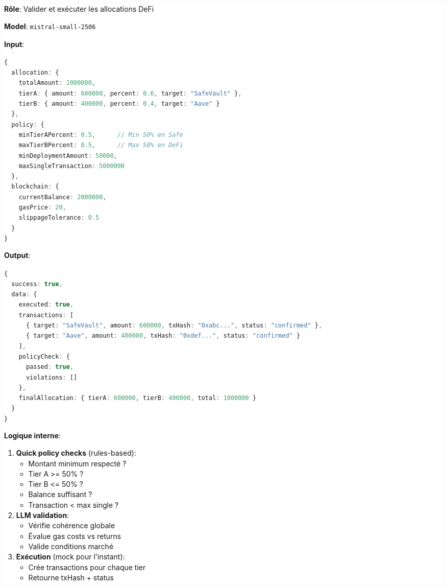 **Rôle**: Valider et exécuter les allocations DeFi

**Model**: `mistral-small-2506`

**Input**:
```typescript
{
  allocation: {
    totalAmount: 1000000,
    tierA: { amount: 600000, percent: 0.6, target: "SafeVault" },
    tierB: { amount: 400000, percent: 0.4, target: "Aave" }
  },
  policy: {
    minTierAPercent: 0.5,      // Min 50% en Safe
    maxTierBPercent: 0.5,      // Max 50% en DeFi
    minDeploymentAmount: 50000,
    maxSingleTransaction: 5000000
  },
  blockchain: {
    currentBalance: 2000000,
    gasPrice: 20,
    slippageTolerance: 0.5
  }
}
```

**Output**:
```typescript
{
  success: true,
  data: {
    executed: true,
    transactions: [
      { target: "SafeVault", amount: 600000, txHash: "0xabc...", status: "confirmed" },
      { target: "Aave", amount: 400000, txHash: "0xdef...", status: "confirmed" }
    ],
    policyCheck: {
      passed: true,
      violations: []
    },
    finalAllocation: { tierA: 600000, tierB: 400000, total: 1000000 }
  }
}
```

**Logique interne**:
1. **Quick policy checks** (rules-based):
   - Montant minimum respecté ?
   - Tier A >= 50% ?
   - Tier B <= 50% ?
   - Balance suffisant ?
   - Transaction < max single ?
2. **LLM validation**:
   - Vérifie cohérence globale
   - Évalue gas costs vs returns
   - Valide conditions marché
3. **Exécution** (mock pour l'instant):
   - Crée transactions pour chaque tier
   - Retourne txHash + status
